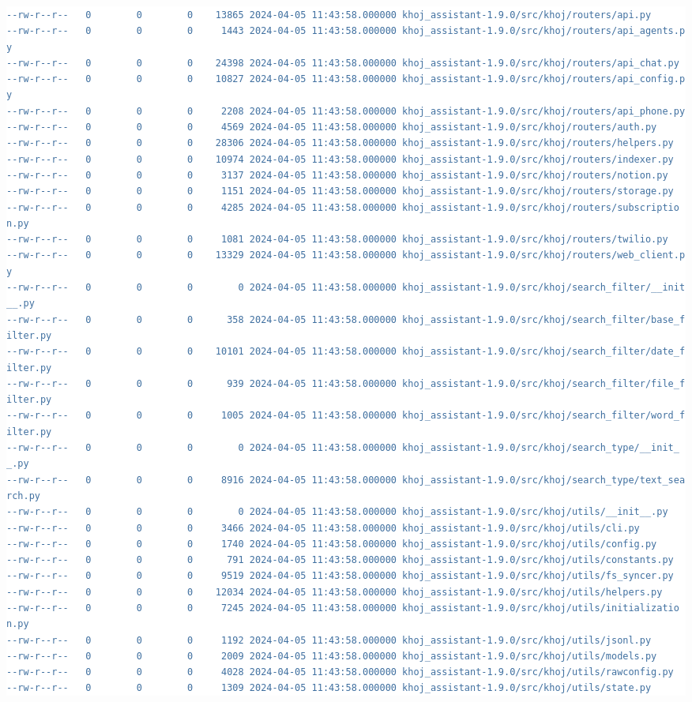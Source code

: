 ```diff
--rw-r--r--   0        0        0    13865 2024-04-05 11:43:58.000000 khoj_assistant-1.9.0/src/khoj/routers/api.py
--rw-r--r--   0        0        0     1443 2024-04-05 11:43:58.000000 khoj_assistant-1.9.0/src/khoj/routers/api_agents.py
--rw-r--r--   0        0        0    24398 2024-04-05 11:43:58.000000 khoj_assistant-1.9.0/src/khoj/routers/api_chat.py
--rw-r--r--   0        0        0    10827 2024-04-05 11:43:58.000000 khoj_assistant-1.9.0/src/khoj/routers/api_config.py
--rw-r--r--   0        0        0     2208 2024-04-05 11:43:58.000000 khoj_assistant-1.9.0/src/khoj/routers/api_phone.py
--rw-r--r--   0        0        0     4569 2024-04-05 11:43:58.000000 khoj_assistant-1.9.0/src/khoj/routers/auth.py
--rw-r--r--   0        0        0    28306 2024-04-05 11:43:58.000000 khoj_assistant-1.9.0/src/khoj/routers/helpers.py
--rw-r--r--   0        0        0    10974 2024-04-05 11:43:58.000000 khoj_assistant-1.9.0/src/khoj/routers/indexer.py
--rw-r--r--   0        0        0     3137 2024-04-05 11:43:58.000000 khoj_assistant-1.9.0/src/khoj/routers/notion.py
--rw-r--r--   0        0        0     1151 2024-04-05 11:43:58.000000 khoj_assistant-1.9.0/src/khoj/routers/storage.py
--rw-r--r--   0        0        0     4285 2024-04-05 11:43:58.000000 khoj_assistant-1.9.0/src/khoj/routers/subscription.py
--rw-r--r--   0        0        0     1081 2024-04-05 11:43:58.000000 khoj_assistant-1.9.0/src/khoj/routers/twilio.py
--rw-r--r--   0        0        0    13329 2024-04-05 11:43:58.000000 khoj_assistant-1.9.0/src/khoj/routers/web_client.py
--rw-r--r--   0        0        0        0 2024-04-05 11:43:58.000000 khoj_assistant-1.9.0/src/khoj/search_filter/__init__.py
--rw-r--r--   0        0        0      358 2024-04-05 11:43:58.000000 khoj_assistant-1.9.0/src/khoj/search_filter/base_filter.py
--rw-r--r--   0        0        0    10101 2024-04-05 11:43:58.000000 khoj_assistant-1.9.0/src/khoj/search_filter/date_filter.py
--rw-r--r--   0        0        0      939 2024-04-05 11:43:58.000000 khoj_assistant-1.9.0/src/khoj/search_filter/file_filter.py
--rw-r--r--   0        0        0     1005 2024-04-05 11:43:58.000000 khoj_assistant-1.9.0/src/khoj/search_filter/word_filter.py
--rw-r--r--   0        0        0        0 2024-04-05 11:43:58.000000 khoj_assistant-1.9.0/src/khoj/search_type/__init__.py
--rw-r--r--   0        0        0     8916 2024-04-05 11:43:58.000000 khoj_assistant-1.9.0/src/khoj/search_type/text_search.py
--rw-r--r--   0        0        0        0 2024-04-05 11:43:58.000000 khoj_assistant-1.9.0/src/khoj/utils/__init__.py
--rw-r--r--   0        0        0     3466 2024-04-05 11:43:58.000000 khoj_assistant-1.9.0/src/khoj/utils/cli.py
--rw-r--r--   0        0        0     1740 2024-04-05 11:43:58.000000 khoj_assistant-1.9.0/src/khoj/utils/config.py
--rw-r--r--   0        0        0      791 2024-04-05 11:43:58.000000 khoj_assistant-1.9.0/src/khoj/utils/constants.py
--rw-r--r--   0        0        0     9519 2024-04-05 11:43:58.000000 khoj_assistant-1.9.0/src/khoj/utils/fs_syncer.py
--rw-r--r--   0        0        0    12034 2024-04-05 11:43:58.000000 khoj_assistant-1.9.0/src/khoj/utils/helpers.py
--rw-r--r--   0        0        0     7245 2024-04-05 11:43:58.000000 khoj_assistant-1.9.0/src/khoj/utils/initialization.py
--rw-r--r--   0        0        0     1192 2024-04-05 11:43:58.000000 khoj_assistant-1.9.0/src/khoj/utils/jsonl.py
--rw-r--r--   0        0        0     2009 2024-04-05 11:43:58.000000 khoj_assistant-1.9.0/src/khoj/utils/models.py
--rw-r--r--   0        0        0     4028 2024-04-05 11:43:58.000000 khoj_assistant-1.9.0/src/khoj/utils/rawconfig.py
--rw-r--r--   0        0        0     1309 2024-04-05 11:43:58.000000 khoj_assistant-1.9.0/src/khoj/utils/state.py
```